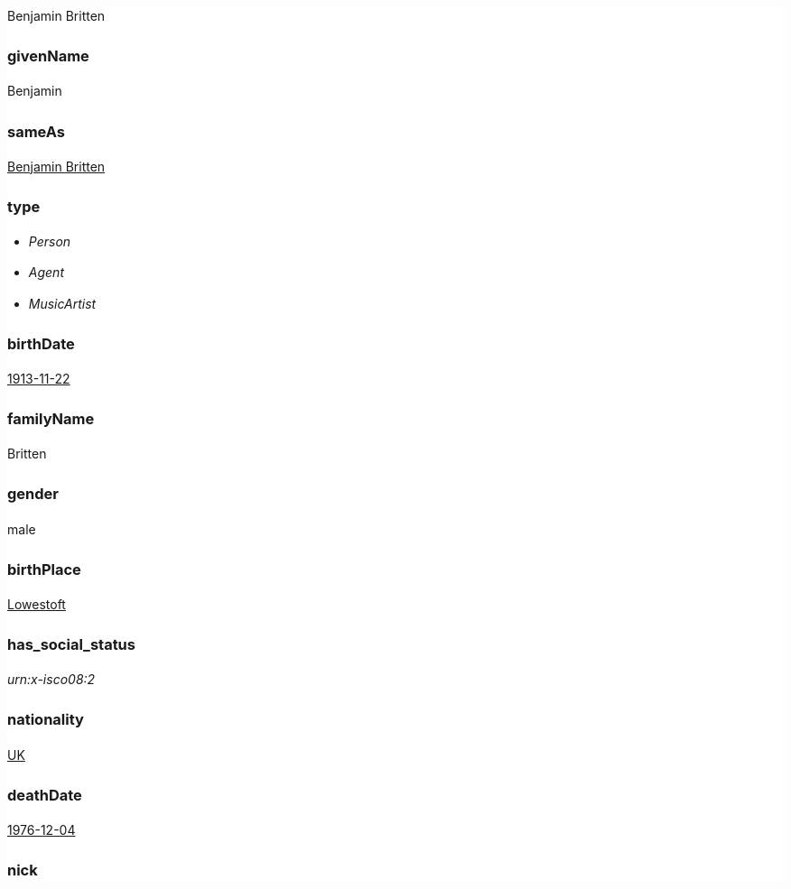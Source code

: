 
Benjamin Britten

### givenName


Benjamin

### sameAs


[Benjamin Britten](#Benjamin-Britten)

### type

 - *Person*

 - *Agent*

 - *MusicArtist*

### birthDate


[1913-11-22](#1913-11-22)

### familyName


Britten

### gender


male

### birthPlace


[Lowestoft](#Lowestoft)

### has_social_status


*urn:x-isco08:2*

### nationality


[UK](#UK)

### deathDate


[1976-12-04](#1976-12-04)

### nick

